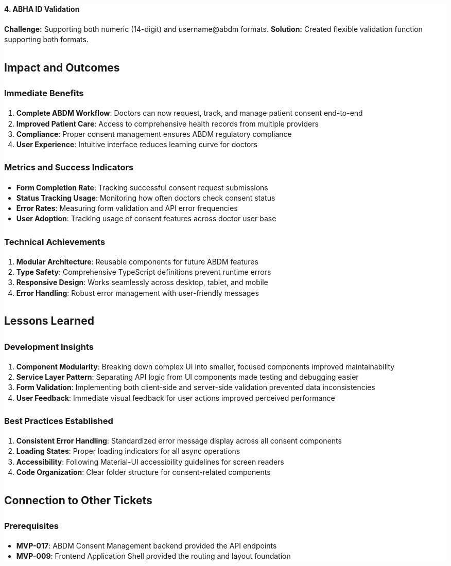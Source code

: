 #### 4. **ABHA ID Validation**
**Challenge:** Supporting both numeric (14-digit) and username@abdm formats.
**Solution:** Created flexible validation function supporting both formats.

## Impact and Outcomes

### Immediate Benefits

1. **Complete ABDM Workflow**: Doctors can now request, track, and manage patient consent end-to-end
2. **Improved Patient Care**: Access to comprehensive health records from multiple providers
3. **Compliance**: Proper consent management ensures ABDM regulatory compliance
4. **User Experience**: Intuitive interface reduces learning curve for doctors

### Metrics and Success Indicators

- **Form Completion Rate**: Tracking successful consent request submissions
- **Status Tracking Usage**: Monitoring how often doctors check consent status
- **Error Rates**: Measuring form validation and API error frequencies
- **User Adoption**: Tracking usage of consent features across doctor user base

### Technical Achievements

1. **Modular Architecture**: Reusable components for future ABDM features
2. **Type Safety**: Comprehensive TypeScript definitions prevent runtime errors
3. **Responsive Design**: Works seamlessly across desktop, tablet, and mobile
4. **Error Handling**: Robust error management with user-friendly messages

## Lessons Learned

### Development Insights

1. **Component Modularity**: Breaking down complex UI into smaller, focused components improved maintainability
2. **Service Layer Pattern**: Separating API logic from UI components made testing and debugging easier
3. **Form Validation**: Implementing both client-side and server-side validation prevented data inconsistencies
4. **User Feedback**: Immediate visual feedback for user actions improved perceived performance

### Best Practices Established

1. **Consistent Error Handling**: Standardized error message display across all consent components
2. **Loading States**: Proper loading indicators for all async operations
3. **Accessibility**: Following Material-UI accessibility guidelines for screen readers
4. **Code Organization**: Clear folder structure for consent-related components

## Connection to Other Tickets

### Prerequisites
- **MVP-017**: ABDM Consent Management backend provided the API endpoints
- **MVP-009**: Frontend Application Shell provided the routing and layout foundation
